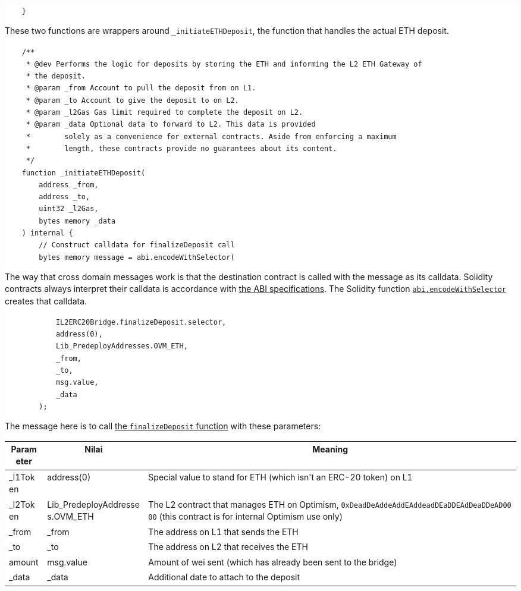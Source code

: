 ```solidity
    }
```

These two functions are wrappers around `_initiateETHDeposit`, the function that handles the actual ETH deposit.

```solidity
    /**
     * @dev Performs the logic for deposits by storing the ETH and informing the L2 ETH Gateway of
     * the deposit.
     * @param _from Account to pull the deposit from on L1.
     * @param _to Account to give the deposit to on L2.
     * @param _l2Gas Gas limit required to complete the deposit on L2.
     * @param _data Optional data to forward to L2. This data is provided
     *        solely as a convenience for external contracts. Aside from enforcing a maximum
     *        length, these contracts provide no guarantees about its content.
     */
    function _initiateETHDeposit(
        address _from,
        address _to,
        uint32 _l2Gas,
        bytes memory _data
    ) internal {
        // Construct calldata for finalizeDeposit call
        bytes memory message = abi.encodeWithSelector(
```

The way that cross domain messages work is that the destination contract is called with the message as its calldata. Solidity contracts always interpret their calldata is accordance with [the ABI specifications](https://docs.soliditylang.org/en/v0.8.12/abi-spec.html). The Solidity function [`abi.encodeWithSelector`](https://docs.soliditylang.org/en/v0.8.12/units-and-global-variables.html#abi-encoding-and-decoding-functions) creates that calldata.

```solidity
            IL2ERC20Bridge.finalizeDeposit.selector,
            address(0),
            Lib_PredeployAddresses.OVM_ETH,
            _from,
            _to,
            msg.value,
            _data
        );
```

The message here is to call [the `finalizeDeposit` function](https://github.com/ethereum-optimism/optimism/blob/develop/packages/contracts/contracts/L2/messaging/L2StandardBridge.sol#L141-L148) with these parameters:

| Parameter | Nilai                          | Meaning                                                                                                                                      |
| --------- | ------------------------------ | -------------------------------------------------------------------------------------------------------------------------------------------- |
| \_l1Token | address(0)                     | Special value to stand for ETH (which isn't an ERC-20 token) on L1                                                                           |
| \_l2Token | Lib_PredeployAddresses.OVM_ETH | The L2 contract that manages ETH on Optimism, `0xDeadDeAddeAddEAddeadDEaDDEAdDeaDDeAD0000` (this contract is for internal Optimism use only) |
| \_from    | \_from                         | The address on L1 that sends the ETH                                                                                                         |
| \_to      | \_to                           | The address on L2 that receives the ETH                                                                                                      |
| amount    | msg.value                      | Amount of wei sent (which has already been sent to the bridge)                                                                               |
| \_data    | \_data                         | Additional date to attach to the deposit                                                                                                     |
